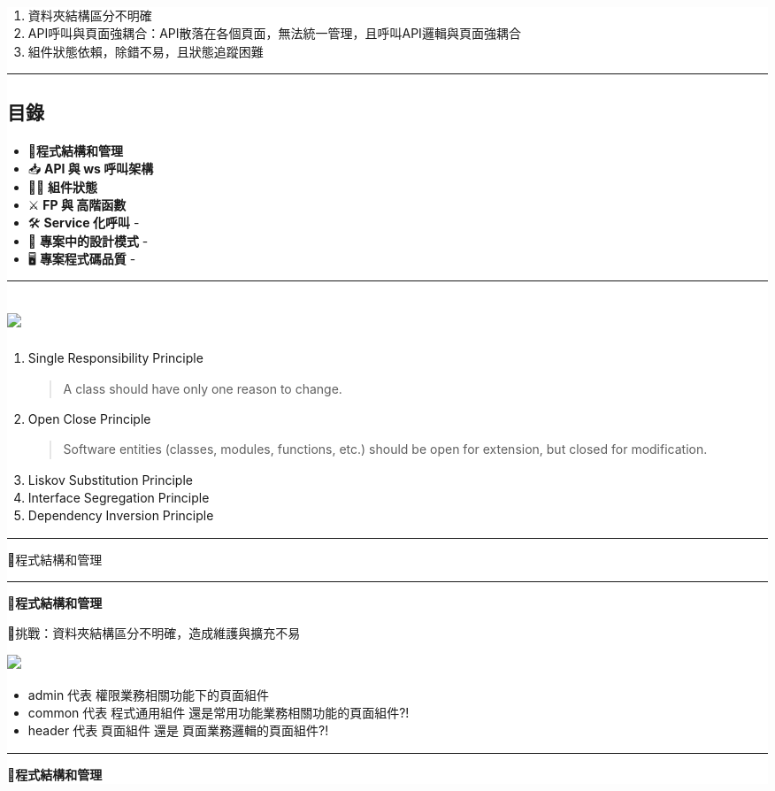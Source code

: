 1. 資料夾結構區分不明確
2. API呼叫與頁面強耦合：API散落在各個頁面，無法統一管理，且呼叫API邏輯與頁面強耦合
3. 組件狀態依賴，除錯不易，且狀態追蹤困難

---

## 目錄

- 📁**程式結構和管理**
- 📥 **API 與 ws 呼叫架構**
- 🧑‍💻 **組件狀態**
- ⚔️ **FP 與 高階函數**
- 🛠 **Service 化呼叫** -
- 🪬 **專案中的設計模式** -
- 🖥️ **專案程式碼品質** -

---

## <img w-80  bg-white src='https://miro.medium.com/v2/resize:fit:720/format:webp/0*CSv33QMFR0YL0UO-.png'></img>

1. Single Responsibility Principle
   > A class should have only one reason to change.
2. Open Close Principle
   > Software entities (classes, modules, functions, etc.) should be open for extension, but closed for modification.
3. Liskov Substitution Principle
4. Interface Segregation Principle
5. Dependency Inversion Principle

---

<div text-4xl m-auto h-full flex items-center>
<div>📁程式結構和管理</div>
</div>

---

📁**程式結構和管理**

🧨挑戰：資料夾結構區分不明確，造成維護與擴充不易

<div>
    <img w-80 h-80 src="/p1.png"></img>
</div>

- admin 代表 權限業務相關功能下的頁面組件
- common 代表 程式通用組件 還是常用功能業務相關功能的頁面組件?!
- header 代表 頁面組件 還是 頁面業務邏輯的頁面組件?!

---

📁**程式結構和管理**
